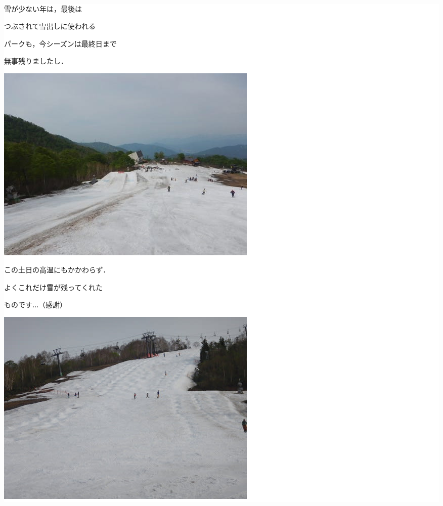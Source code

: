 


雪が少ない年は，最後は


つぶされて雪出しに使われる


パークも，今シーズンは最終日まで


無事残りましたし．




![8172e750cba4bbde19fbe2d54f88d53c.jpg](images/8172e750cba4bbde19fbe2d54f88d53c.jpg)




この土日の高温にもかかわらず．


よくこれだけ雪が残ってくれた


ものです…（感謝）




![bb2a9abc650052f8295b7b3e5b928317.jpg](images/bb2a9abc650052f8295b7b3e5b928317.jpg)
